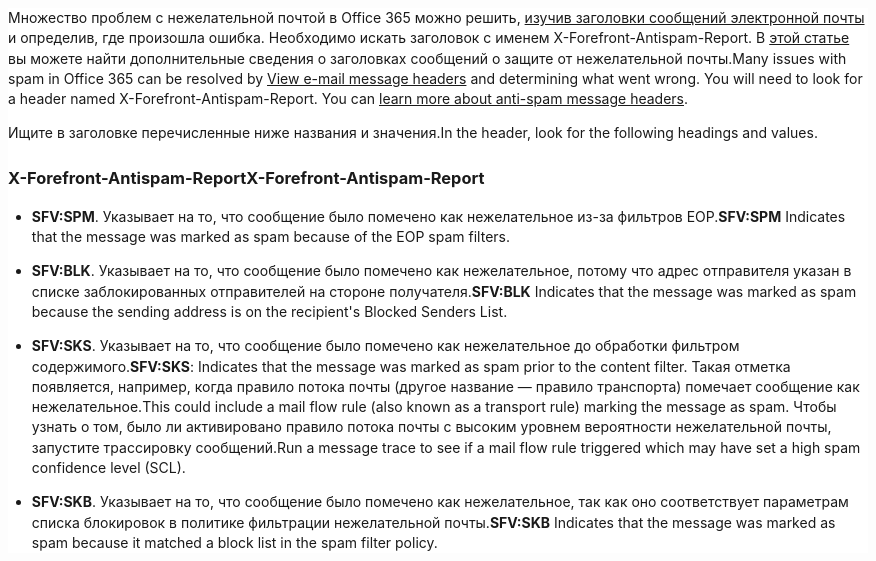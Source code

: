 <span data-ttu-id="d65e9-p102">Множество проблем с нежелательной почтой в Office 365 можно решить, [изучив заголовки сообщений электронной почты](https://support.office.com/article/cd039382-dc6e-4264-ac74-c048563d212c) и определив, где произошла ошибка. Необходимо искать заголовок с именем X-Forefront-Antispam-Report. В [этой статье](https://technet.microsoft.com/library/dn205071%28v=exchg.150%29.aspx) вы можете найти дополнительные сведения о заголовках сообщений о защите от нежелательной почты.</span><span class="sxs-lookup"><span data-stu-id="d65e9-p102">Many issues with spam in Office 365 can be resolved by [View e-mail message headers](https://support.office.com/article/cd039382-dc6e-4264-ac74-c048563d212c) and determining what went wrong. You will need to look for a header named X-Forefront-Antispam-Report. You can [learn more about anti-spam message headers](https://technet.microsoft.com/library/dn205071%28v=exchg.150%29.aspx).</span></span>

<span data-ttu-id="d65e9-111">Ищите в заголовке перечисленные ниже названия и значения.</span><span class="sxs-lookup"><span data-stu-id="d65e9-111">In the header, look for the following headings and values.</span></span>

### <a name="x-forefront-antispam-report"></a><span data-ttu-id="d65e9-112">X-Forefront-Antispam-Report</span><span class="sxs-lookup"><span data-stu-id="d65e9-112">X-Forefront-Antispam-Report</span></span>

- <span data-ttu-id="d65e9-113">**SFV:SPM**. Указывает на то, что сообщение было помечено как нежелательное из-за фильтров EOP.</span><span class="sxs-lookup"><span data-stu-id="d65e9-113">**SFV:SPM** Indicates that the message was marked as spam because of the EOP spam filters.</span></span>

- <span data-ttu-id="d65e9-114">**SFV:BLK**. Указывает на то, что сообщение было помечено как нежелательное, потому что адрес отправителя указан в списке заблокированных отправителей на стороне получателя.</span><span class="sxs-lookup"><span data-stu-id="d65e9-114">**SFV:BLK** Indicates that the message was marked as spam because the sending address is on the recipient's Blocked Senders List.</span></span>

- <span data-ttu-id="d65e9-115">**SFV:SKS**. Указывает на то, что сообщение было помечено как нежелательное до обработки фильтром содержимого.</span><span class="sxs-lookup"><span data-stu-id="d65e9-115">**SFV:SKS**: Indicates that the message was marked as spam prior to the content filter.</span></span> <span data-ttu-id="d65e9-116">Такая отметка появляется, например, когда правило потока почты (другое название — правило транспорта) помечает сообщение как нежелательное.</span><span class="sxs-lookup"><span data-stu-id="d65e9-116">This could include a mail flow rule (also known as a transport rule) marking the message as spam.</span></span> <span data-ttu-id="d65e9-117">Чтобы узнать о том, было ли активировано правило потока почты с высоким уровнем вероятности нежелательной почты, запустите трассировку сообщений.</span><span class="sxs-lookup"><span data-stu-id="d65e9-117">Run a message trace to see if a mail flow rule triggered which may have set a high spam confidence level (SCL).</span></span>

- <span data-ttu-id="d65e9-118">**SFV:SKB**. Указывает на то, что сообщение было помечено как нежелательное, так как оно соответствует параметрам списка блокировок в политике фильтрации нежелательной почты.</span><span class="sxs-lookup"><span data-stu-id="d65e9-118">**SFV:SKB** Indicates that the message was marked as spam because it matched a block list in the spam filter policy.</span></span>
